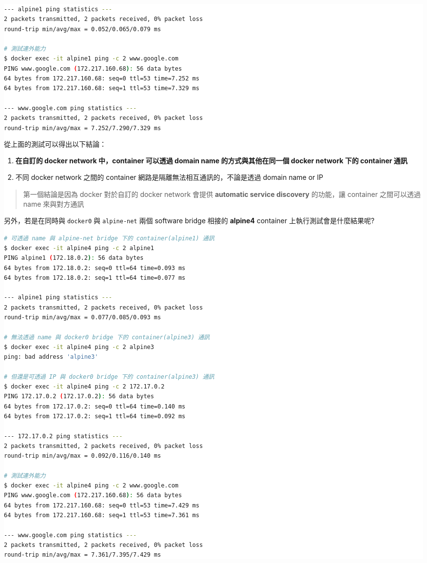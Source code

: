 ```bash
--- alpine1 ping statistics ---
2 packets transmitted, 2 packets received, 0% packet loss
round-trip min/avg/max = 0.052/0.065/0.079 ms

# 測試連外能力
$ docker exec -it alpine1 ping -c 2 www.google.com
PING www.google.com (172.217.160.68): 56 data bytes
64 bytes from 172.217.160.68: seq=0 ttl=53 time=7.252 ms
64 bytes from 172.217.160.68: seq=1 ttl=53 time=7.329 ms

--- www.google.com ping statistics ---
2 packets transmitted, 2 packets received, 0% packet loss
round-trip min/avg/max = 7.252/7.290/7.329 ms
```

從上面的測試可以得出以下結論：

1. **在自訂的 docker network 中，container 可以透過 domain name 的方式與其他在同一個 docker network 下的 container 通訊**

2. 不同 docker network 之間的 container 網路是隔離無法相互通訊的，不論是透過 domain name or IP

> 第一個結論是因為 docker 對於自訂的 docker network 會提供 **automatic service discovery** 的功能，讓 container 之間可以透過 name 來與對方通訊

另外，若是在同時與 `docker0` 與 `alpine-net` 兩個 software bridge 相接的 **alpine4** container 上執行測試會是什麼結果呢?

```bash
# 可透過 name 與 alpine-net bridge 下的 container(alpine1) 通訊 
$ docker exec -it alpine4 ping -c 2 alpine1
PING alpine1 (172.18.0.2): 56 data bytes
64 bytes from 172.18.0.2: seq=0 ttl=64 time=0.093 ms
64 bytes from 172.18.0.2: seq=1 ttl=64 time=0.077 ms

--- alpine1 ping statistics ---
2 packets transmitted, 2 packets received, 0% packet loss
round-trip min/avg/max = 0.077/0.085/0.093 ms

# 無法透過 name 與 docker0 bridge 下的 container(alpine3) 通訊 
$ docker exec -it alpine4 ping -c 2 alpine3
ping: bad address 'alpine3'

# 但還是可透過 IP 與 docker0 bridge 下的 container(alpine3) 通訊
$ docker exec -it alpine4 ping -c 2 172.17.0.2
PING 172.17.0.2 (172.17.0.2): 56 data bytes
64 bytes from 172.17.0.2: seq=0 ttl=64 time=0.140 ms
64 bytes from 172.17.0.2: seq=1 ttl=64 time=0.092 ms

--- 172.17.0.2 ping statistics ---
2 packets transmitted, 2 packets received, 0% packet loss
round-trip min/avg/max = 0.092/0.116/0.140 ms

# 測試連外能力
$ docker exec -it alpine4 ping -c 2 www.google.com
PING www.google.com (172.217.160.68): 56 data bytes
64 bytes from 172.217.160.68: seq=0 ttl=53 time=7.429 ms
64 bytes from 172.217.160.68: seq=1 ttl=53 time=7.361 ms

--- www.google.com ping statistics ---
2 packets transmitted, 2 packets received, 0% packet loss
round-trip min/avg/max = 7.361/7.395/7.429 ms
```
